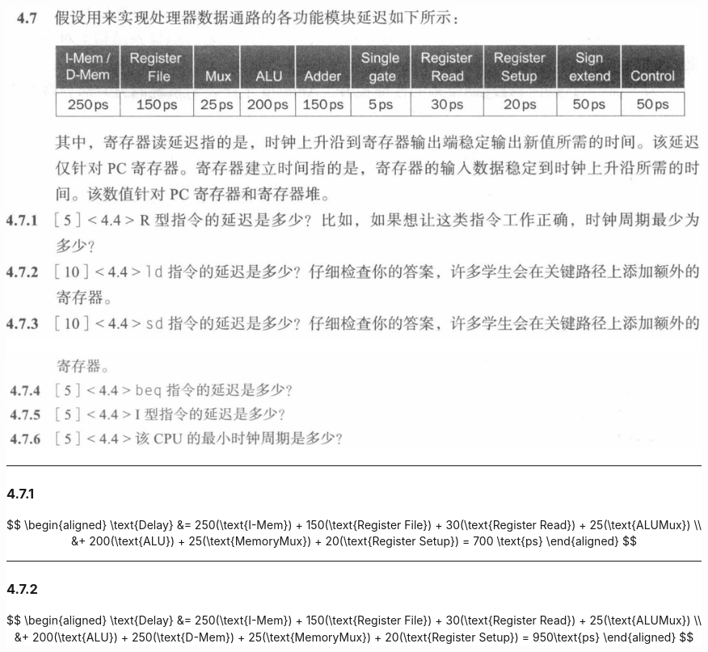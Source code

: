 ![](../../../assets/Pasted%20image%2020241116220059.png)

![](../../../assets/Pasted%20image%2020241116220124.png)
***
### 4.7.1

$$
\begin{aligned}
\text{Delay} &= 250(\text{I-Mem}) + 150(\text{Register File}) + 30(\text{Register Read}) + 25(\text{ALUMux}) \\
&+ 200(\text{ALU})  + 25(\text{MemoryMux}) + 20(\text{Register Setup}) = 700 \text{ps}
\end{aligned}
$$

***
### 4.7.2

$$
\begin{aligned}
\text{Delay} &= 250(\text{I-Mem}) + 150(\text{Register File}) + 30(\text{Register Read}) + 25(\text{ALUMux}) \\
&+ 200(\text{ALU}) +  250(\text{D-Mem}) + 25(\text{MemoryMux}) + 20(\text{Register Setup}) = 950\text{ps}
\end{aligned}
$$

